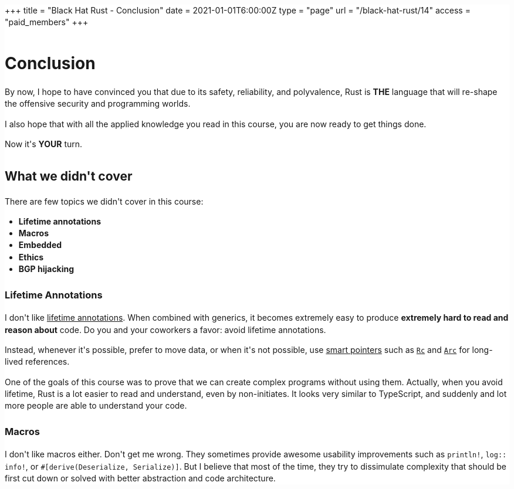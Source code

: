 +++
title = "Black Hat Rust - Conclusion"
date = 2021-01-01T6:00:00Z
type = "page"
url = "/black-hat-rust/14"
access = "paid_members"
+++

# Conclusion

By now, I hope to have convinced you that due to its safety, reliability, and polyvalence, Rust is **THE** language that will re-shape the offensive security and programming worlds.

I also hope that with all the applied knowledge you read in this course, you are now ready to get things done.

Now it's **YOUR** turn.


## What we didn't cover

There are few topics we didn't cover in this course:

* **Lifetime annotations**
* **Macros**
* **Embedded**
* **Ethics**
* **BGP hijacking**



### Lifetime Annotations

I don't like [lifetime annotations](https://doc.rust-lang.org/book/ch10-03-lifetime-syntax.html). When combined with generics, it becomes extremely easy to produce **extremely hard to read and reason about** code. Do you and your coworkers a favor: avoid lifetime annotations.

Instead, whenever it's possible, prefer to move data, or when it's not possible, use [smart pointers](https://doc.rust-lang.org/book/ch15-00-smart-pointers.html) such as [`Rc`](https://doc.rust-lang.org/std/rc/struct.Rc.html) and [`Arc`](https://doc.rust-lang.org/std/sync/struct.Arc.html) for long-lived references.

One of the goals of this course was to prove that we can create complex programs without using them. Actually, when you avoid lifetime, Rust is a lot easier to read and understand, even by non-initiates. It looks very similar to TypeScript, and suddenly and lot more people are able to understand your code.


### Macros

I don't like macros either. Don't get me wrong. They sometimes provide awesome usability improvements such as `println!`, `log::info!`, or `#[derive(Deserialize, Serialize)]`. But I believe that most of the time, they try to dissimulate complexity that should be first cut down or solved with better abstraction and code architecture.
